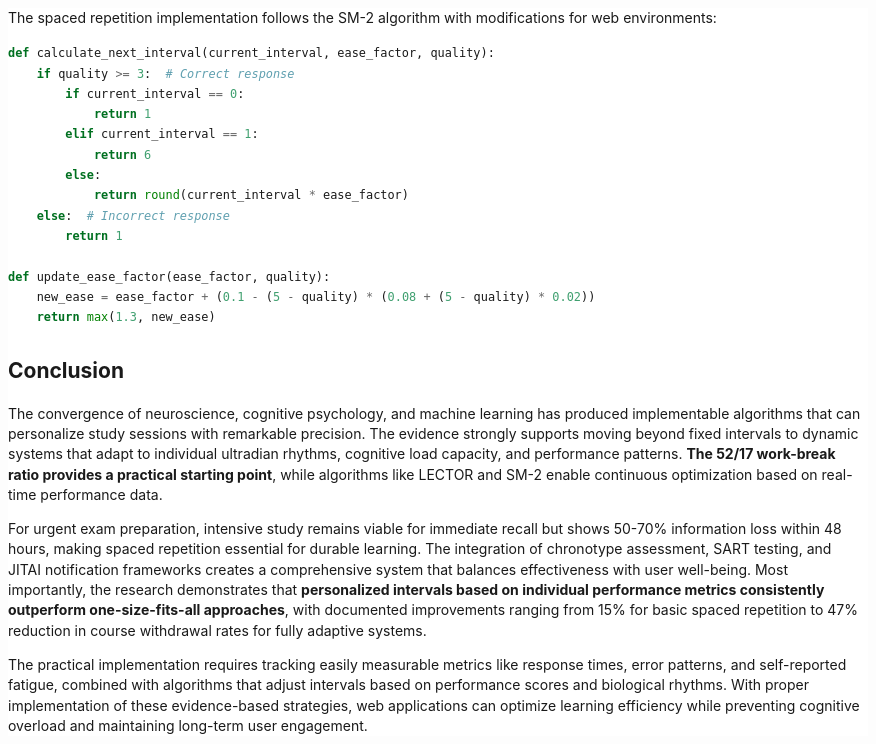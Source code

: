 The spaced repetition implementation follows the SM-2 algorithm with modifications for web environments:

```python
def calculate_next_interval(current_interval, ease_factor, quality):
    if quality >= 3:  # Correct response
        if current_interval == 0:
            return 1
        elif current_interval == 1:
            return 6
        else:
            return round(current_interval * ease_factor)
    else:  # Incorrect response
        return 1

def update_ease_factor(ease_factor, quality):
    new_ease = ease_factor + (0.1 - (5 - quality) * (0.08 + (5 - quality) * 0.02))
    return max(1.3, new_ease)
```

## Conclusion

The convergence of neuroscience, cognitive psychology, and machine learning has produced implementable algorithms that can personalize study sessions with remarkable precision. The evidence strongly supports moving beyond fixed intervals to dynamic systems that adapt to individual ultradian rhythms, cognitive load capacity, and performance patterns. **The 52/17 work-break ratio provides a practical starting point**, while algorithms like LECTOR and SM-2 enable continuous optimization based on real-time performance data.

For urgent exam preparation, intensive study remains viable for immediate recall but shows 50-70% information loss within 48 hours, making spaced repetition essential for durable learning. The integration of chronotype assessment, SART testing, and JITAI notification frameworks creates a comprehensive system that balances effectiveness with user well-being. Most importantly, the research demonstrates that **personalized intervals based on individual performance metrics consistently outperform one-size-fits-all approaches**, with documented improvements ranging from 15% for basic spaced repetition to 47% reduction in course withdrawal rates for fully adaptive systems.

The practical implementation requires tracking easily measurable metrics like response times, error patterns, and self-reported fatigue, combined with algorithms that adjust intervals based on performance scores and biological rhythms. With proper implementation of these evidence-based strategies, web applications can optimize learning efficiency while preventing cognitive overload and maintaining long-term user engagement.
